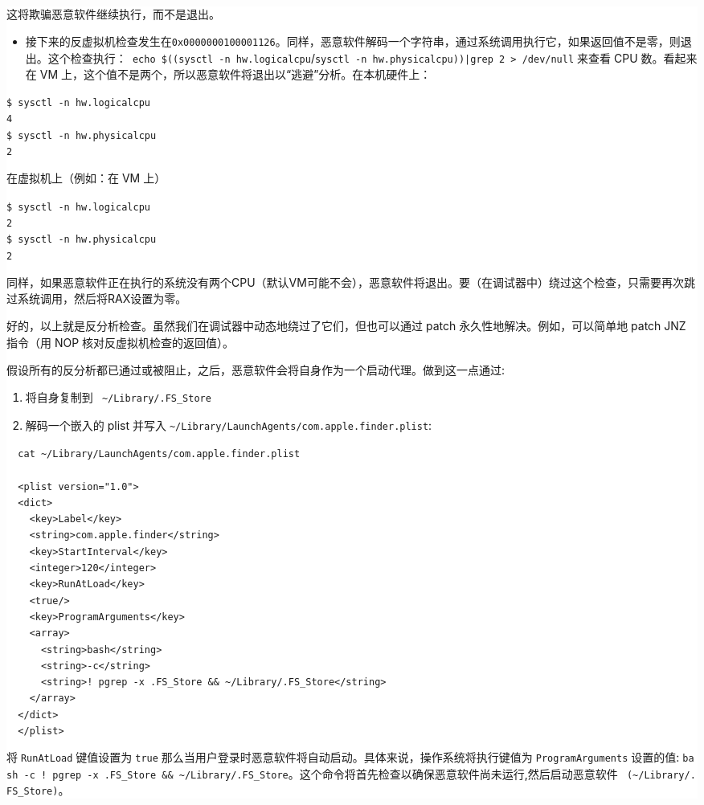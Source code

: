 这将欺骗恶意软件继续执行，而不是退出。

+ 接下来的反虚拟机检查发生在`0x0000000100001126`。同样，恶意软件解码一个字符串，通过系统调用执行它，如果返回值不是零，则退出。这个检查执行：` echo $((sysctl -n hw.logicalcpu`/`sysctl -n hw.physicalcpu))|grep 2 > /dev/null` 来查看 CPU 数。看起来在 VM 上，这个值不是两个，所以恶意软件将退出以“逃避”分析。在本机硬件上：

```
$ sysctl -n hw.logicalcpu
4
$ sysctl -n hw.physicalcpu
2
```

在虚拟机上（例如：在 VM 上）

```
$ sysctl -n hw.logicalcpu
2
$ sysctl -n hw.physicalcpu
2
```

同样，如果恶意软件正在执行的系统没有两个CPU（默认VM可能不会），恶意软件将退出。要（在调试器中）绕过这个检查，只需要再次跳过系统调用，然后将RAX设置为零。


好的，以上就是反分析检查。虽然我们在调试器中动态地绕过了它们，但也可以通过 patch 永久性地解决。例如，可以简单地 patch JNZ 指令（用 NOP 核对反虚拟机检查的返回值）。


假设所有的反分析都已通过或被阻止，之后，恶意软件会将自身作为一个启动代理。做到这一点通过:

1. 将自身复制到 ` ~/Library/.FS_Store`

2. 解码一个嵌入的 plist 并写入  `~/Library/LaunchAgents/com.apple.finder.plist`:

 ```
   cat ~/Library/LaunchAgents/com.apple.finder.plist

   <plist version="1.0">
   <dict>
     <key>Label</key>
     <string>com.apple.finder</string>
     <key>StartInterval</key>
     <integer>120</integer>
     <key>RunAtLoad</key>
     <true/>
     <key>ProgramArguments</key>
     <array>
       <string>bash</string>
       <string>-c</string>
       <string>! pgrep -x .FS_Store && ~/Library/.FS_Store</string>
     </array>
   </dict>
   </plist>

 ```

将 `RunAtLoad` 键值设置为 `true`  那么当用户登录时恶意软件将自动启动。具体来说，操作系统将执行键值为 `ProgramArguments` 设置的值: `bash -c ! pgrep -x .FS_Store && ~/Library/.FS_Store`。这个命令将首先检查以确保恶意软件尚未运行,然后启动恶意软件 ` (~/Library/.FS_Store)`。
